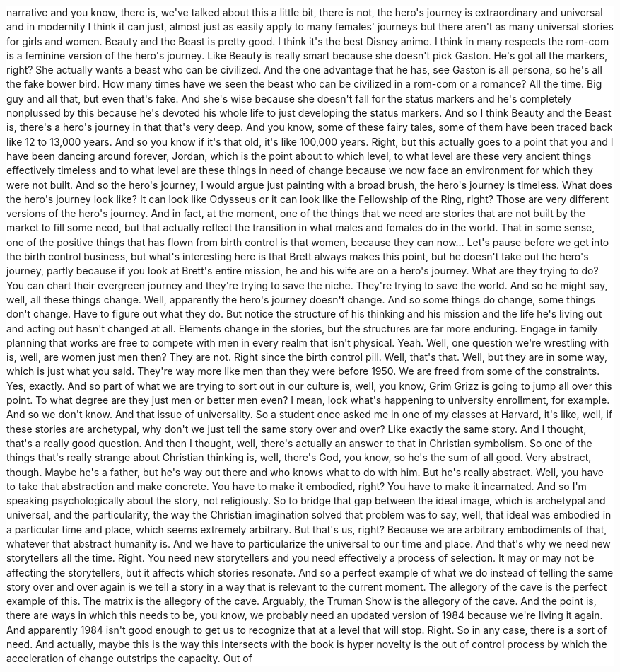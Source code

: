 narrative and you know, there is, we've talked about this a little bit, there is not, the hero's journey is extraordinary and universal and in modernity I think it can just, almost just as easily apply to many females' journeys but there aren't as many universal stories for girls and women. Beauty and the Beast is pretty good. I think it's the best Disney anime. I think in many respects the rom-com is a feminine version of the hero's journey. Like Beauty is really smart because she doesn't pick Gaston. He's got all the markers, right? She actually wants a beast who can be civilized. And the one advantage that he has, see Gaston is all persona, so he's all the fake bower bird. How many times have we seen the beast who can be civilized in a rom-com or a romance? All the time. Big guy and all that, but even that's fake. And she's wise because she doesn't fall for the status markers and he's completely nonplussed by this because he's devoted his whole life to just developing the status markers. And so I think Beauty and the Beast is, there's a hero's journey in that that's very deep. And you know, some of these fairy tales, some of them have been traced back like 12 to 13,000 years. And so you know if it's that old, it's like 100,000 years. Right, but this actually goes to a point that you and I have been dancing around forever, Jordan, which is the point about to which level, to what level are these very ancient things effectively timeless and to what level are these things in need of change because we now face an environment for which they were not built. And so the hero's journey, I would argue just painting with a broad brush, the hero's journey is timeless. What does the hero's journey look like? It can look like Odysseus or it can look like the Fellowship of the Ring, right? Those are very different versions of the hero's journey. And in fact, at the moment, one of the things that we need are stories that are not built by the market to fill some need, but that actually reflect the transition in what males and females do in the world. That in some sense, one of the positive things that has flown from birth control is that women, because they can now... Let's pause before we get into the birth control business, but what's interesting here is that Brett always makes this point, but he doesn't take out the hero's journey, partly because if you look at Brett's entire mission, he and his wife are on a hero's journey. What are they trying to do? You can chart their evergreen journey and they're trying to save the niche. They're trying to save the world. And so he might say, well, all these things change. Well, apparently the hero's journey doesn't change. And so some things do change, some things don't change. Have to figure out what they do. But notice the structure of his thinking and his mission and the life he's living out and acting out hasn't changed at all. Elements change in the stories, but the structures are far more enduring. Engage in family planning that works are free to compete with men in every realm that isn't physical. Yeah. Well, one question we're wrestling with is, well, are women just men then? They are not. Right since the birth control pill. Well, that's that. Well, but they are in some way, which is just what you said. They're way more like men than they were before 1950. We are freed from some of the constraints. Yes, exactly. And so part of what we are trying to sort out in our culture is, well, you know, Grim Grizz is going to jump all over this point. To what degree are they just men or better men even? I mean, look what's happening to university enrollment, for example. And so we don't know. And that issue of universality. So a student once asked me in one of my classes at Harvard, it's like, well, if these stories are archetypal, why don't we just tell the same story over and over? Like exactly the same story. And I thought, that's a really good question. And then I thought, well, there's actually an answer to that in Christian symbolism. So one of the things that's really strange about Christian thinking is, well, there's God, you know, so he's the sum of all good. Very abstract, though. Maybe he's a father, but he's way out there and who knows what to do with him. But he's really abstract. Well, you have to take that abstraction and make concrete. You have to make it embodied, right? You have to make it incarnated. And so I'm speaking psychologically about the story, not religiously. So to bridge that gap between the ideal image, which is archetypal and universal, and the particularity, the way the Christian imagination solved that problem was to say, well, that ideal was embodied in a particular time and place, which seems extremely arbitrary. But that's us, right? Because we are arbitrary embodiments of that, whatever that abstract humanity is. And we have to particularize the universal to our time and place. And that's why we need new storytellers all the time. Right. You need new storytellers and you need effectively a process of selection. It may or may not be affecting the storytellers, but it affects which stories resonate. And so a perfect example of what we do instead of telling the same story over and over again is we tell a story in a way that is relevant to the current moment. The allegory of the cave is the perfect example of this. The matrix is the allegory of the cave. Arguably, the Truman Show is the allegory of the cave. And the point is, there are ways in which this needs to be, you know, we probably need an updated version of 1984 because we're living it again. And apparently 1984 isn't good enough to get us to recognize that at a level that will stop. Right. So in any case, there is a sort of need. And actually, maybe this is the way this intersects with the book is hyper novelty is the out of control process by which the acceleration of change outstrips the capacity. Out of